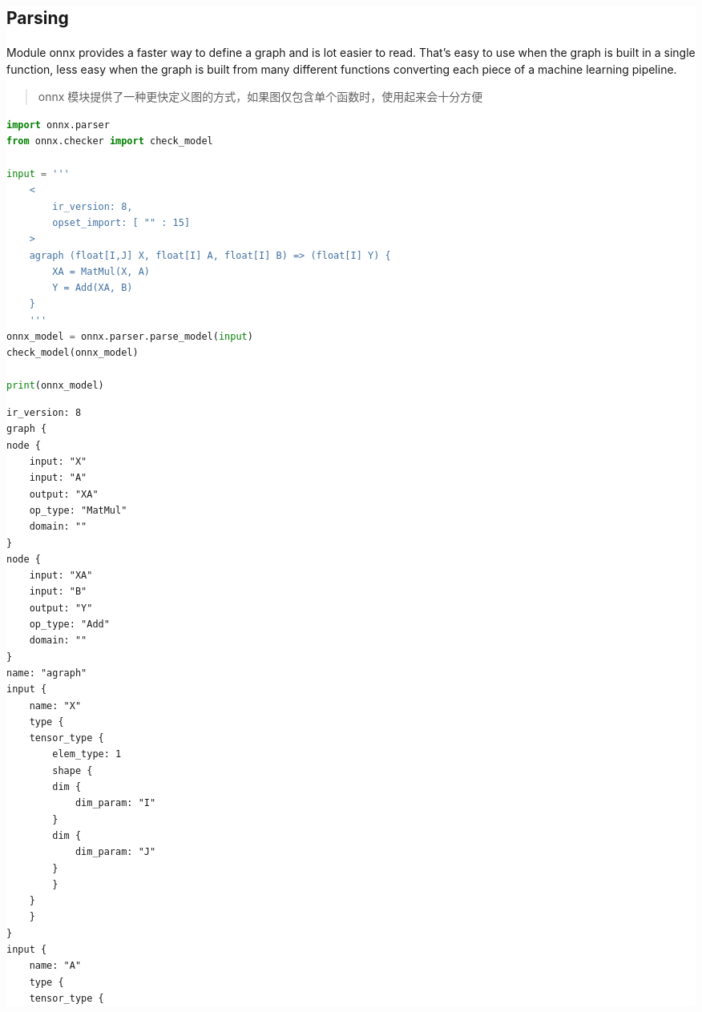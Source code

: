 ## Parsing
Module onnx provides a faster way to define a graph and is lot easier to read. That’s easy to use when the graph is built in a single function, less easy when the graph is built from many different functions converting each piece of a machine learning pipeline.
>  onnx 模块提供了一种更快定义图的方式，如果图仅包含单个函数时，使用起来会十分方便

```python
import onnx.parser
from onnx.checker import check_model

input = '''
    <
        ir_version: 8,
        opset_import: [ "" : 15]
    >
    agraph (float[I,J] X, float[I] A, float[I] B) => (float[I] Y) {
        XA = MatMul(X, A)
        Y = Add(XA, B)
    }
    '''
onnx_model = onnx.parser.parse_model(input)
check_model(onnx_model)

print(onnx_model)
```

```
ir_version: 8
graph {
node {
    input: "X"
    input: "A"
    output: "XA"
    op_type: "MatMul"
    domain: ""
}
node {
    input: "XA"
    input: "B"
    output: "Y"
    op_type: "Add"
    domain: ""
}
name: "agraph"
input {
    name: "X"
    type {
    tensor_type {
        elem_type: 1
        shape {
        dim {
            dim_param: "I"
        }
        dim {
            dim_param: "J"
        }
        }
    }
    }
}
input {
    name: "A"
    type {
    tensor_type {
```